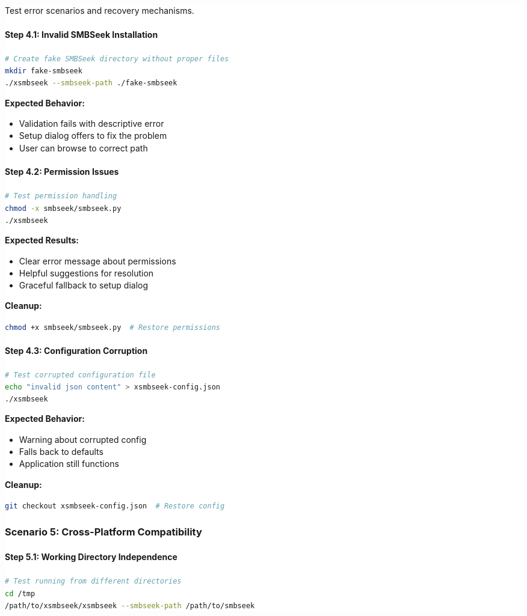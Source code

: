 Test error scenarios and recovery mechanisms.

#### Step 4.1: Invalid SMBSeek Installation
```bash
# Create fake SMBSeek directory without proper files
mkdir fake-smbseek
./xsmbseek --smbseek-path ./fake-smbseek
```

**Expected Behavior:**
- Validation fails with descriptive error
- Setup dialog offers to fix the problem
- User can browse to correct path

#### Step 4.2: Permission Issues
```bash
# Test permission handling
chmod -x smbseek/smbseek.py
./xsmbseek
```

**Expected Results:**
- Clear error message about permissions
- Helpful suggestions for resolution
- Graceful fallback to setup dialog

**Cleanup:**
```bash
chmod +x smbseek/smbseek.py  # Restore permissions
```

#### Step 4.3: Configuration Corruption
```bash
# Test corrupted configuration file
echo "invalid json content" > xsmbseek-config.json
./xsmbseek
```

**Expected Behavior:**
- Warning about corrupted config
- Falls back to defaults
- Application still functions

**Cleanup:**
```bash
git checkout xsmbseek-config.json  # Restore config
```

### Scenario 5: Cross-Platform Compatibility

#### Step 5.1: Working Directory Independence
```bash
# Test running from different directories
cd /tmp
/path/to/xsmbseek/xsmbseek --smbseek-path /path/to/smbseek
```
